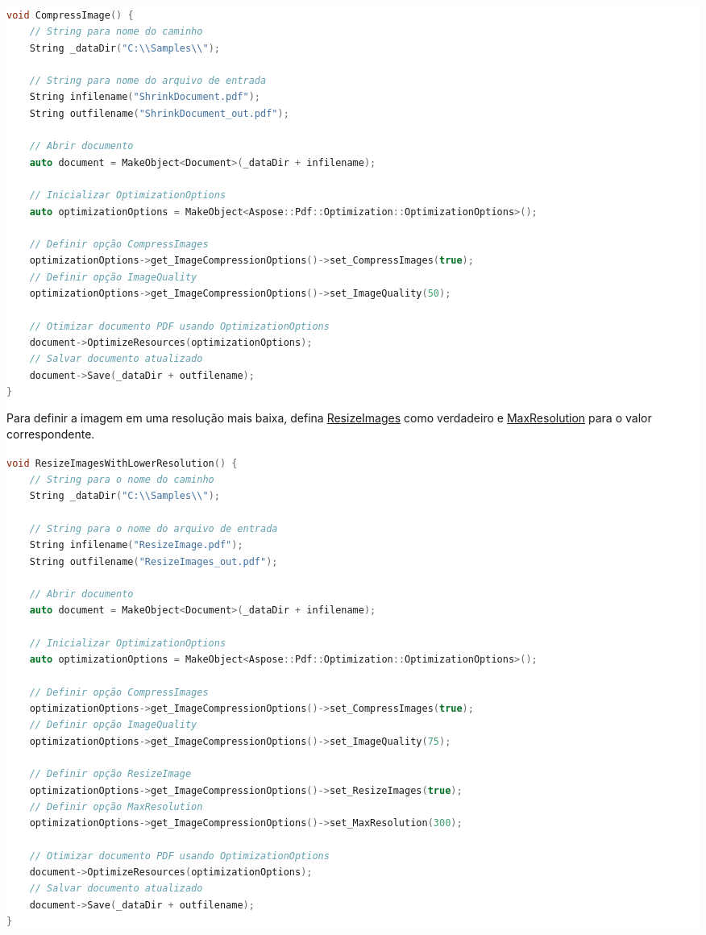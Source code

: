 ```cpp
void CompressImage() {
    // String para nome do caminho
    String _dataDir("C:\\Samples\\");

    // String para nome do arquivo de entrada
    String infilename("ShrinkDocument.pdf");
    String outfilename("ShrinkDocument_out.pdf");

    // Abrir documento
    auto document = MakeObject<Document>(_dataDir + infilename);

    // Inicializar OptimizationOptions
    auto optimizationOptions = MakeObject<Aspose::Pdf::Optimization::OptimizationOptions>();

    // Definir opção CompressImages
    optimizationOptions->get_ImageCompressionOptions()->set_CompressImages(true);
    // Definir opção ImageQuality
    optimizationOptions->get_ImageCompressionOptions()->set_ImageQuality(50);

    // Otimizar documento PDF usando OptimizationOptions
    document->OptimizeResources(optimizationOptions); 
    // Salvar documento atualizado
    document->Save(_dataDir + outfilename);
}
```
Para definir a imagem em uma resolução mais baixa, defina [ResizeImages](https://reference.aspose.com/pdf/cpp/class/aspose.pdf.optimization.image_compression_options#a0e5aad7e140ee380c09ebbb8a5238ff6) como verdadeiro e [MaxResolution](https://reference.aspose.com/pdf/cpp/class/aspose.pdf.optimization.image_compression_options#a05a4d1ace23ef074b3dc203cb213755e) para o valor correspondente.

```cpp
void ResizeImagesWithLowerResolution() {
    // String para o nome do caminho
    String _dataDir("C:\\Samples\\");

    // String para o nome do arquivo de entrada
    String infilename("ResizeImage.pdf");
    String outfilename("ResizeImages_out.pdf");

    // Abrir documento
    auto document = MakeObject<Document>(_dataDir + infilename);

    // Inicializar OptimizationOptions
    auto optimizationOptions = MakeObject<Aspose::Pdf::Optimization::OptimizationOptions>();

    // Definir opção CompressImages
    optimizationOptions->get_ImageCompressionOptions()->set_CompressImages(true);
    // Definir opção ImageQuality
    optimizationOptions->get_ImageCompressionOptions()->set_ImageQuality(75);

    // Definir opção ResizeImage
    optimizationOptions->get_ImageCompressionOptions()->set_ResizeImages(true);
    // Definir opção MaxResolution
    optimizationOptions->get_ImageCompressionOptions()->set_MaxResolution(300);

    // Otimizar documento PDF usando OptimizationOptions
    document->OptimizeResources(optimizationOptions);
    // Salvar documento atualizado
    document->Save(_dataDir + outfilename);
}
```
